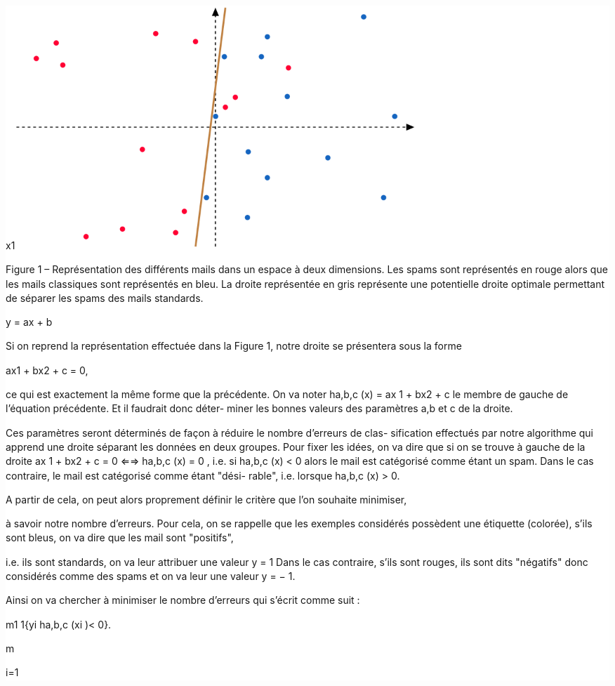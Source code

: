 x1![](Aspose.Words.9c25f82c-5ea4-4193-942c-07ed94677670.004.png)

Figure 1 – Représentation des différents mails dans un espace à deux dimensions. Les spams sont représentés en rouge alors que les mails classiques sont représentés en bleu. La droite représentée en gris représente une potentielle droite optimale permettant de séparer les spams des mails standards.

y = ax + b

Si on reprend la représentation effectuée dans la Figure 1, notre droite se présentera sous la forme

ax1 + bx2 + c = 0,

ce qui est exactement la même forme que la précédente. On va noter ha,b,c (x) = ax 1 + bx2 + c le membre de gauche de l’équation précédente. Et il faudrait donc déter- miner les bonnes valeurs des paramètres a,b et c de la droite.

Ces paramètres seront déterminés de façon à réduire le nombre d’erreurs de clas- sification effectués par notre algorithme qui apprend une droite séparant les données en deux groupes. Pour fixer les idées, on va dire que si on se trouve à gauche de la droite ax 1 + bx2 + c = 0 ⇐⇒ ha,b,c (x) = 0 , i.e. si ha,b,c (x) < 0 alors le mail est catégorisé comme étant un spam. Dans le cas contraire, le mail est catégorisé comme étant "dési- rable", i.e. lorsque ha,b,c (x) > 0.

A partir de cela, on peut alors proprement définir le critère que l’on souhaite minimiser,

à savoir notre nombre d’erreurs. Pour cela, on se rappelle que les exemples considérés possèdent une étiquette (colorée), s’ils sont bleus, on va dire que les mail sont "positifs",

i.e. ils sont standards, on va leur attribuer une valeur y = 1 Dans le cas contraire, s’ils sont rouges, ils sont dits "négatifs" donc considérés comme des spams et on va leur une valeur y = − 1.

Ainsi on va chercher à minimiser le nombre d’erreurs qui s’écrit comme suit :

m1  1{yi ha,b,c (xi )< 0}.

m

i=1
